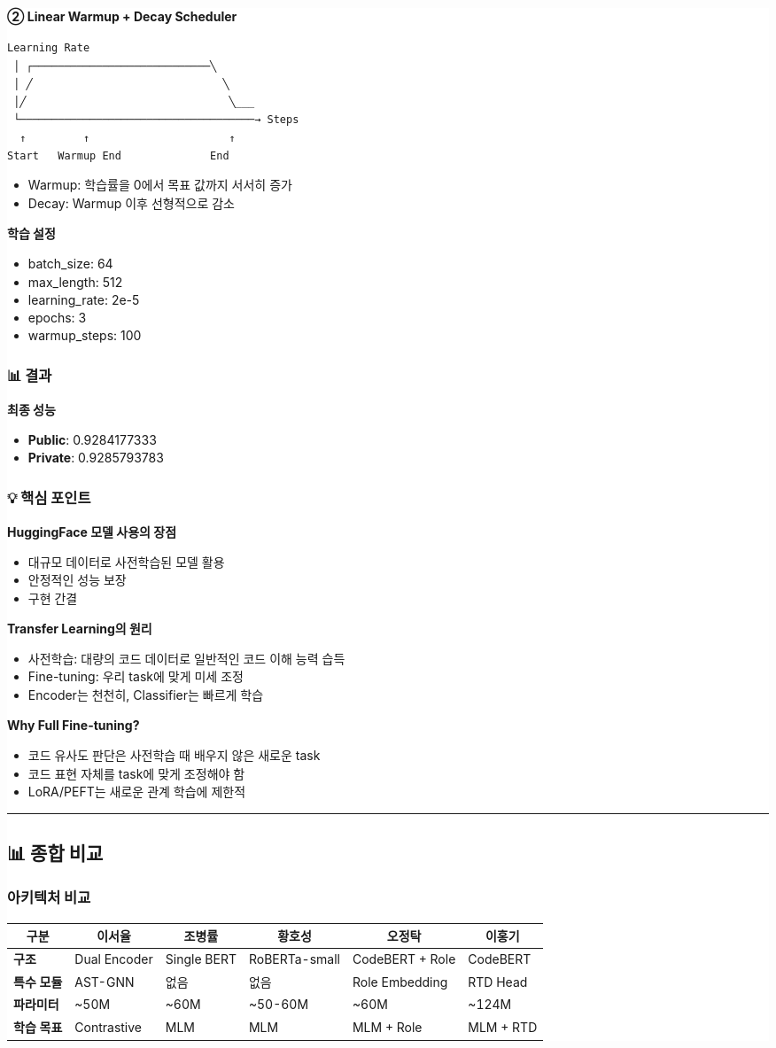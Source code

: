 **② Linear Warmup + Decay Scheduler**

```
Learning Rate
 │ ┌────────────────────────────╲
 │ ╱                              ╲
 │╱                                ╲___
 └─────────────────────────────────────→ Steps
  ↑         ↑                      ↑
Start   Warmup End              End
```

- Warmup: 학습률을 0에서 목표 값까지 서서히 증가
- Decay: Warmup 이후 선형적으로 감소

**학습 설정**
- batch_size: 64
- max_length: 512
- learning_rate: 2e-5
- epochs: 3
- warmup_steps: 100

### 📊 결과

**최종 성능**
- **Public**: 0.9284177333
- **Private**: 0.9285793783

### 💡 핵심 포인트

**HuggingFace 모델 사용의 장점**
- 대규모 데이터로 사전학습된 모델 활용
- 안정적인 성능 보장
- 구현 간결

**Transfer Learning의 원리**
- 사전학습: 대량의 코드 데이터로 일반적인 코드 이해 능력 습득
- Fine-tuning: 우리 task에 맞게 미세 조정
- Encoder는 천천히, Classifier는 빠르게 학습

**Why Full Fine-tuning?**
- 코드 유사도 판단은 사전학습 때 배우지 않은 새로운 task
- 코드 표현 자체를 task에 맞게 조정해야 함
- LoRA/PEFT는 새로운 관계 학습에 제한적

---

## 📊 종합 비교

### 아키텍처 비교

| 구분 | 이서율 | 조병률 | 황호성 | 오정탁 | 이홍기 |
| --- | --- | --- | --- | --- | --- |
| **구조** | Dual Encoder | Single BERT | RoBERTa-small | CodeBERT + Role | CodeBERT |
| **특수 모듈** | AST-GNN | 없음 | 없음 | Role Embedding | RTD Head |
| **파라미터** | ~50M | ~60M | ~50-60M | ~60M | ~124M |
| **학습 목표** | Contrastive | MLM | MLM | MLM + Role | MLM + RTD |
